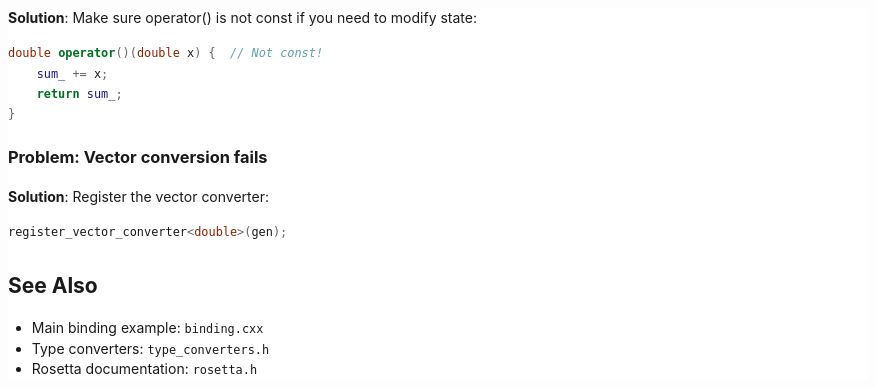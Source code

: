 **Solution**: Make sure operator() is not const if you need to modify state:
```cpp
double operator()(double x) {  // Not const!
    sum_ += x;
    return sum_;
}
```

### Problem: Vector conversion fails

**Solution**: Register the vector converter:
```cpp
register_vector_converter<double>(gen);
```

## See Also

- Main binding example: `binding.cxx`
- Type converters: `type_converters.h`
- Rosetta documentation: `rosetta.h`